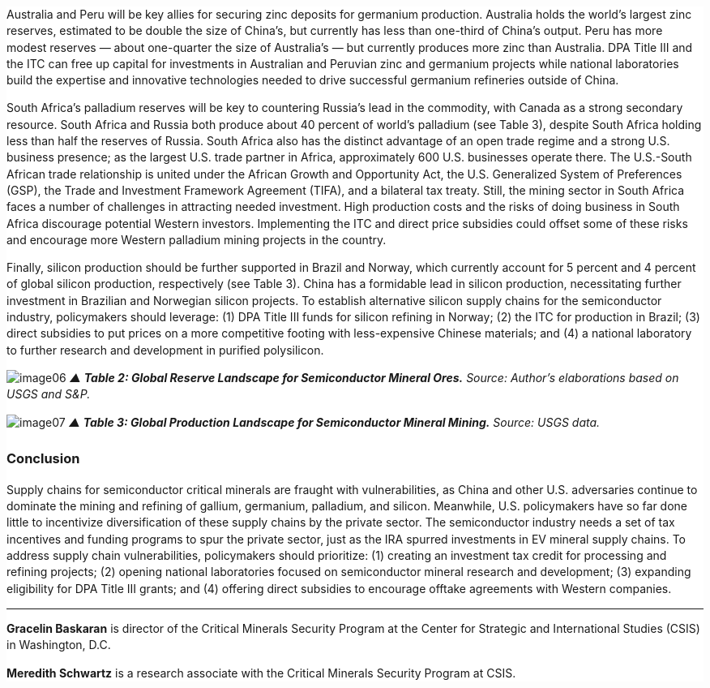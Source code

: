 Australia and Peru will be key allies for securing zinc deposits for germanium production. Australia holds the world’s largest zinc reserves, estimated to be double the size of China’s, but currently has less than one-third of China’s output. Peru has more modest reserves — about one-quarter the size of Australia’s — but currently produces more zinc than Australia. DPA Title III and the ITC can free up capital for investments in Australian and Peruvian zinc and germanium projects while national laboratories build the expertise and innovative technologies needed to drive successful germanium refineries outside of China.

South Africa’s palladium reserves will be key to countering Russia’s lead in the commodity, with Canada as a strong secondary resource. South Africa and Russia both produce about 40 percent of world’s palladium (see Table 3), despite South Africa holding less than half the reserves of Russia. South Africa also has the distinct advantage of an open trade regime and a strong U.S. business presence; as the largest U.S. trade partner in Africa, approximately 600 U.S. businesses operate there. The U.S.-South African trade relationship is united under the African Growth and Opportunity Act, the U.S. Generalized System of Preferences (GSP), the Trade and Investment Framework Agreement (TIFA), and a bilateral tax treaty. Still, the mining sector in South Africa faces a number of challenges in attracting needed investment. High production costs and the risks of doing business in South Africa discourage potential Western investors. Implementing the ITC and direct price subsidies could offset some of these risks and encourage more Western palladium mining projects in the country.

Finally, silicon production should be further supported in Brazil and Norway, which currently account for 5 percent and 4 percent of global silicon production, respectively (see Table 3). China has a formidable lead in silicon production, necessitating further investment in Brazilian and Norwegian silicon projects. To establish alternative silicon supply chains for the semiconductor industry, policymakers should leverage: (1) DPA Title III funds for silicon refining in Norway; (2) the ITC for production in Brazil; (3) direct subsidies to put prices on a more competitive footing with less-expensive Chinese materials; and (4) a national laboratory to further research and development in purified polysilicon.

![image06](https://i.imgur.com/PEHZ6CK.png)
_▲ __Table 2: Global Reserve Landscape for Semiconductor Mineral Ores.__ Source: Author’s elaborations based on USGS and S&P._

![image07](https://i.imgur.com/Eemy5aM.png)
_▲ __Table 3: Global Production Landscape for Semiconductor Mineral Mining.__ Source: USGS data._


### Conclusion

Supply chains for semiconductor critical minerals are fraught with vulnerabilities, as China and other U.S. adversaries continue to dominate the mining and refining of gallium, germanium, palladium, and silicon. Meanwhile, U.S. policymakers have so far done little to incentivize diversification of these supply chains by the private sector. The semiconductor industry needs a set of tax incentives and funding programs to spur the private sector, just as the IRA spurred investments in EV mineral supply chains. To address supply chain vulnerabilities, policymakers should prioritize: (1) creating an investment tax credit for processing and refining projects; (2) opening national laboratories focused on semiconductor mineral research and development; (3) expanding eligibility for DPA Title III grants; and (4) offering direct subsidies to encourage offtake agreements with Western companies.

---

__Gracelin Baskaran__ is director of the Critical Minerals Security Program at the Center for Strategic and International Studies (CSIS) in Washington, D.C.

__Meredith Schwartz__ is a research associate with the Critical Minerals Security Program at CSIS.
